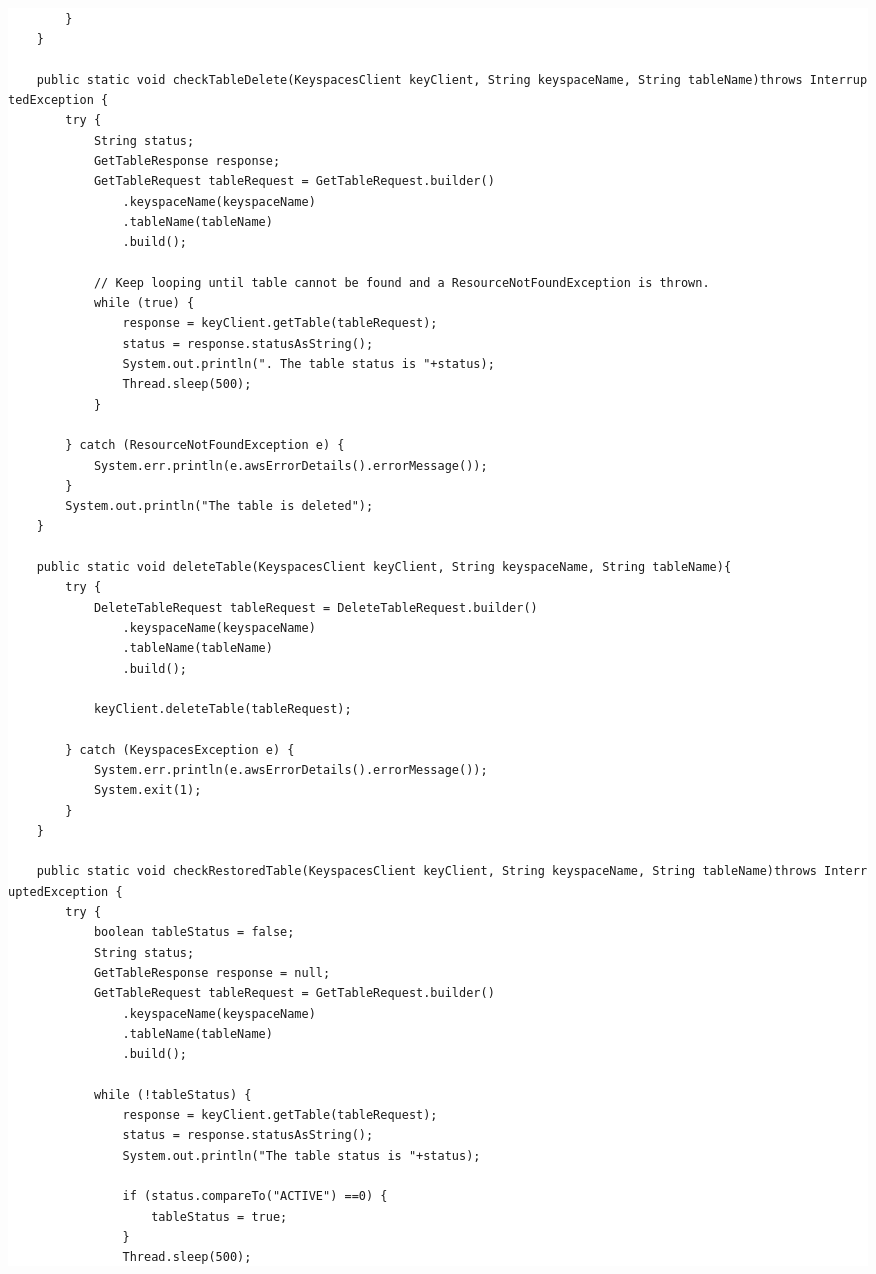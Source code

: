 ```
        }
    }

    public static void checkTableDelete(KeyspacesClient keyClient, String keyspaceName, String tableName)throws InterruptedException {
        try {
            String status;
            GetTableResponse response;
            GetTableRequest tableRequest = GetTableRequest.builder()
                .keyspaceName(keyspaceName)
                .tableName(tableName)
                .build();

            // Keep looping until table cannot be found and a ResourceNotFoundException is thrown.
            while (true) {
                response = keyClient.getTable(tableRequest);
                status = response.statusAsString();
                System.out.println(". The table status is "+status);
                Thread.sleep(500);
            }

        } catch (ResourceNotFoundException e) {
            System.err.println(e.awsErrorDetails().errorMessage());
        }
        System.out.println("The table is deleted");
    }

    public static void deleteTable(KeyspacesClient keyClient, String keyspaceName, String tableName){
        try {
            DeleteTableRequest tableRequest = DeleteTableRequest.builder()
                .keyspaceName(keyspaceName)
                .tableName(tableName)
                .build();

            keyClient.deleteTable(tableRequest);

        } catch (KeyspacesException e) {
            System.err.println(e.awsErrorDetails().errorMessage());
            System.exit(1);
        }
    }

    public static void checkRestoredTable(KeyspacesClient keyClient, String keyspaceName, String tableName)throws InterruptedException {
        try {
            boolean tableStatus = false;
            String status;
            GetTableResponse response = null;
            GetTableRequest tableRequest = GetTableRequest.builder()
                .keyspaceName(keyspaceName)
                .tableName(tableName)
                .build();

            while (!tableStatus) {
                response = keyClient.getTable(tableRequest);
                status = response.statusAsString();
                System.out.println("The table status is "+status);

                if (status.compareTo("ACTIVE") ==0) {
                    tableStatus = true;
                }
                Thread.sleep(500);
```